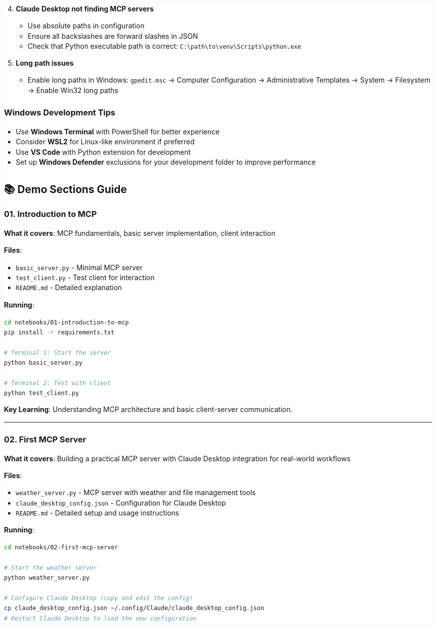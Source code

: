 4. **Claude Desktop not finding MCP servers**
   - Use absolute paths in configuration
   - Ensure all backslashes are forward slashes in JSON
   - Check that Python executable path is correct: `C:\path\to\venv\Scripts\python.exe`

5. **Long path issues**
   - Enable long paths in Windows: `gpedit.msc` → Computer Configuration → Administrative Templates → System → Filesystem → Enable Win32 long paths

### Windows Development Tips

- Use **Windows Terminal** with PowerShell for better experience
- Consider **WSL2** for Linux-like environment if preferred
- Use **VS Code** with Python extension for development
- Set up **Windows Defender** exclusions for your development folder to improve performance

## 📚 Demo Sections Guide

### 01. Introduction to MCP

**What it covers**: MCP fundamentals, basic server implementation, client interaction

**Files**:
- `basic_server.py` - Minimal MCP server
- `test_client.py` - Test client for interaction
- `README.md` - Detailed explanation

**Running**:
```bash
cd notebooks/01-introduction-to-mcp
pip install -r requirements.txt

# Terminal 1: Start the server
python basic_server.py

# Terminal 2: Test with client
python test_client.py
```

**Key Learning**: Understanding MCP architecture and basic client-server communication.

---

### 02. First MCP Server

**What it covers**: Building a practical MCP server with Claude Desktop integration for real-world workflows

**Files**:
- `weather_server.py` - MCP server with weather and file management tools
- `claude_desktop_config.json` - Configuration for Claude Desktop
- `README.md` - Detailed setup and usage instructions

**Running**:
```bash
cd notebooks/02-first-mcp-server

# Start the weather server
python weather_server.py

# Configure Claude Desktop (copy and edit the config)
cp claude_desktop_config.json ~/.config/Claude/claude_desktop_config.json
# Restart Claude Desktop to load the new configuration
```
